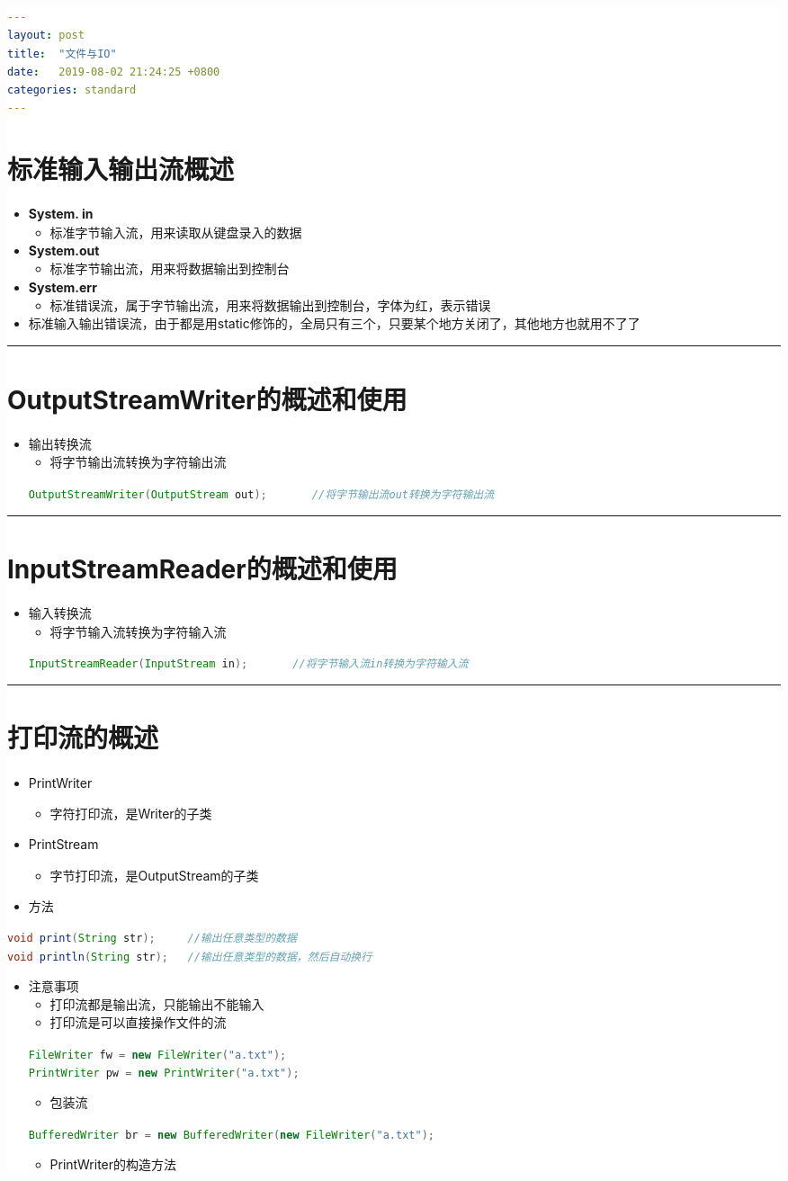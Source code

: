 ```yaml
---
layout: post
title:  "文件与IO"
date:   2019-08-02 21:24:25 +0800
categories: standard
---
```


# 标准输入输出流概述
- **System. in**
    - 标准字节输入流，用来读取从键盘录入的数据
- **System.out**
    - 标准字节输出流，用来将数据输出到控制台
- **System.err**
    - 标准错误流，属于字节输出流，用来将数据输出到控制台，字体为红，表示错误
- 标准输入输出错误流，由于都是用static修饰的，全局只有三个，只要某个地方关闭了，其他地方也就用不了了

---
# OutputStreamWriter的概述和使用
- 输出转换流
    - 将字节输出流转换为字符输出流
    ```java
    OutputStreamWriter(OutputStream out);       //将字节输出流out转换为字符输出流
    ```

---
# InputStreamReader的概述和使用
- 输入转换流
    - 将字节输入流转换为字符输入流
    ```java
    InputStreamReader(InputStream in);       //将字节输入流in转换为字符输入流
    ```

---
# 打印流的概述
- PrintWriter
    - 字符打印流，是Writer的子类

- PrintStream
    - 字节打印流，是OutputStream的子类

- 方法
```java
void print(String str);     //输出任意类型的数据
void println(String str);   //输出任意类型的数据，然后自动换行
```
- 注意事项
    - 打印流都是输出流，只能输出不能输入
    - 打印流是可以直接操作文件的流
    ```java
    FileWriter fw = new FileWriter("a.txt");
    PrintWriter pw = new PrintWriter("a.txt");
    ```
    - 包装流
    ```java
    BufferedWriter br = new BufferedWriter(new FileWriter("a.txt");
    ```
    - PrintWriter的构造方法